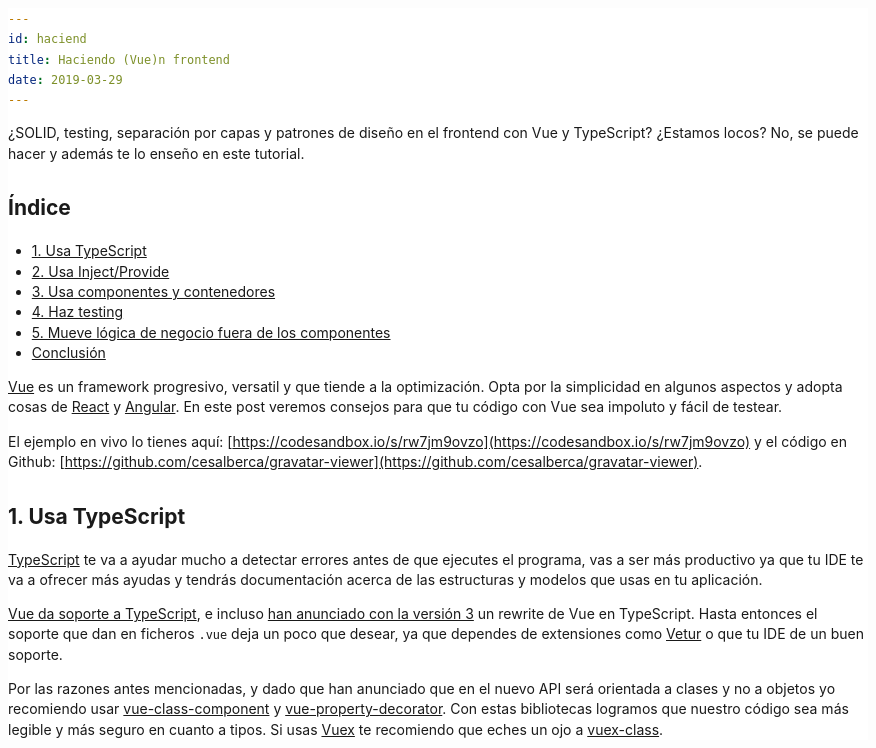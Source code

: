 ```yaml
---
id: haciend
title: Haciendo (Vue)n frontend
date: 2019-03-29
---
```


¿SOLID, testing, separación por capas y patrones de diseño en el frontend con Vue y TypeScript? ¿Estamos locos? No, se puede hacer y además te lo enseño en este tutorial.






## Índice

-   [1. Usa TypeScript](#1-usa-typescript)
-   [2. Usa Inject/Provide](#2-usa-injectprovide)
-   [3. Usa componentes y contenedores](#3-usa-componentes-y-contenedores)
-   [4. Haz testing](#4-haz-testing)
-   [5. Mueve lógica de negocio fuera de los componentes](#5-mueve-l%C3%B3gica-de-negocio-fuera-de-los-componentes)
-   [Conclusión](#conclusi%C3%B3n)



[Vue](https://vuejs.org/) es un framework progresivo, versatil y que tiende a la optimización. Opta por la simplicidad en algunos aspectos y adopta cosas de [React](https://reactjs.org/) y [Angular](https://angular.io/). En este post veremos consejos para que tu código con Vue sea impoluto y fácil de testear.

El ejemplo en vivo lo tienes aquí: [https://codesandbox.io/s/rw7jm9ovzo](https://codesandbox.io/s/rw7jm9ovzo) y el código en Github: [https://github.com/cesalberca/gravatar-viewer](https://github.com/cesalberca/gravatar-viewer).

## 1. Usa TypeScript

[TypeScript](https://www.typescriptlang.org/) te va a ayudar mucho a detectar errores antes de que ejecutes el programa, vas a ser más productivo ya que tu IDE te va a ofrecer más ayudas y tendrás documentación acerca de las estructuras y modelos que usas en tu aplicación.

[Vue da soporte a TypeScript](https://vuejs.org/v2/guide/typescript.html), e incluso [han anunciado con la versión 3](https://medium.com/the-vue-point/plans-for-the-next-iteration-of-vue-js-777ffea6fabf) un rewrite de Vue en TypeScript. Hasta entonces el soporte que dan en ficheros `.vue` deja un poco que desear, ya que dependes de extensiones como [Vetur](https://github.com/vuejs/vetur) o que tu IDE de un buen soporte.

Por las razones antes mencionadas, y dado que han anunciado que en el nuevo API será orientada a clases y no a objetos yo recomiendo usar [vue-class-component](https://github.com/vuejs/vue-class-component) y [vue-property-decorator](https://github.com/kaorun343/vue-property-decorator). Con estas bibliotecas logramos que nuestro código sea más legible y más seguro en cuanto a tipos. Si usas [Vuex](https://vuex.vuejs.org/guide/) te recomiendo que eches un ojo a [vuex-class](https://github.com/ktsn/vuex-class).
